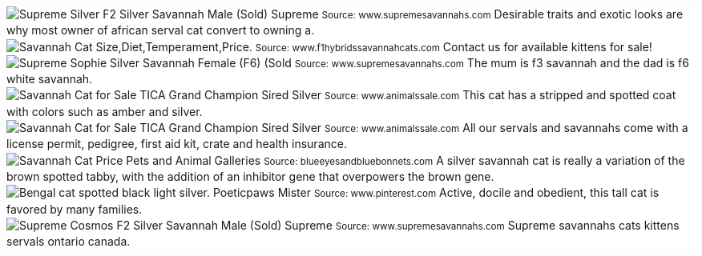 <aside>
<img class="v-image ads-img" alt="Supreme Silver F2 Silver Savannah Male (Sold) Supreme" src="https://www.supremesavannahs.com/wp-content/uploads/2021/03/117081844_2830459360521532_4117406089659494713_o-1.jpg" width="100%" onerror="this.onerror=null;this.src='data:image/gif;base64,R0lGODlhAQABAAAAACH5BAEKAAEALAAAAAABAAEAAAICTAEAOw==';" />
<small>Source: www.supremesavannahs.com</small>
Desirable traits and exotic looks are why most owner of african serval cat convert to owning a.
</aside>

<aside>
<img class="v-image ads-img" alt="Savannah Cat Size,Diet,Temperament,Price." src="https://images.squarespace-cdn.com/content/v1/53adb125e4b094aac18a8ee7/1548986521886-FDJ8I2MPKD8A1K6GNQ50/ke17ZwdGBToddI8pDm48kJKWoOCtSSm90jd636EIVyR7gQa3H78H3Y0txjaiv_0fDoOvxcdMmMKkDsyUqMSsMWxHk725yiiHCCLfrh8O1z5QPOohDIaIeljMHgDF5CVlOqpeNLcJ80NK65_fV7S1UXfRNZBfJJwL3nVM08nN1o79z2hmwSWiBdQGwF3RuoYgKkmXVT_xGV3fBWPDXIkqAg/F1SavannahCatSilverColor.jpg" width="100%" onerror="this.onerror=null;this.src='data:image/gif;base64,R0lGODlhAQABAAAAACH5BAEKAAEALAAAAAABAAEAAAICTAEAOw==';" />
<small>Source: www.f1hybridssavannahcats.com</small>
Contact us for available kittens for sale!
</aside>

<aside>
<img class="v-image ads-img" alt="Supreme Sophie Silver Savannah Female (F6) (Sold" src="https://www.supremesavannahs.com/wp-content/uploads/2019/10/20191103_151632.jpg" width="100%" onerror="this.onerror=null;this.src='data:image/gif;base64,R0lGODlhAQABAAAAACH5BAEKAAEALAAAAAABAAEAAAICTAEAOw==';" />
<small>Source: www.supremesavannahs.com</small>
The mum is f3 savannah and the dad is f6 white savannah.
</aside>

<aside>
<img class="v-image ads-img" alt="Savannah Cat for Sale TICA Grand Champion Sired Silver" src="https://www.animalssale.com/uploads/1500x1500/5d2371d85612b.jpg?v18" width="100%" onerror="this.onerror=null;this.src='data:image/gif;base64,R0lGODlhAQABAAAAACH5BAEKAAEALAAAAAABAAEAAAICTAEAOw==';" />
<small>Source: www.animalssale.com</small>
This cat has a stripped and spotted coat with colors such as amber and silver.
</aside>

<aside>
<img class="v-image ads-img" alt="Savannah Cat for Sale TICA Grand Champion Sired Silver" src="https://www.animalssale.com/uploads/1500x1500/5d2371d502200.jpg?v27" width="100%" onerror="this.onerror=null;this.src='data:image/gif;base64,R0lGODlhAQABAAAAACH5BAEKAAEALAAAAAABAAEAAAICTAEAOw==';" />
<small>Source: www.animalssale.com</small>
All our servals and savannahs come with a license permit, pedigree, first aid kit, crate and health insurance.
</aside>

<aside>
<img class="v-image ads-img" alt="Savannah Cat Price Pets and Animal Galleries" src="https://i.pinimg.com/originals/e4/09/7f/e4097ffff8453fa9027b6416b46fa703.jpg" width="100%" onerror="this.onerror=null;this.src='data:image/gif;base64,R0lGODlhAQABAAAAACH5BAEKAAEALAAAAAABAAEAAAICTAEAOw==';" />
<small>Source: blueeyesandbluebonnets.com</small>
A silver savannah cat is really a variation of the brown spotted tabby, with the addition of an inhibitor gene that overpowers the brown gene.
</aside>

<aside>
<img class="v-image ads-img" alt="Bengal cat spotted black light silver. Poeticpaws Mister" src="https://i.pinimg.com/originals/07/6d/91/076d91a754015d7f610ad8cfcee79081.jpg" width="100%" onerror="this.onerror=null;this.src='data:image/gif;base64,R0lGODlhAQABAAAAACH5BAEKAAEALAAAAAABAAEAAAICTAEAOw==';" />
<small>Source: www.pinterest.com</small>
Active, docile and obedient, this tall cat is favored by many families.
</aside>

<aside>
<img class="v-image ads-img" alt="Supreme Cosmos F2 Silver Savannah Male (Sold) Supreme" src="https://www.supremesavannahs.com/wp-content/uploads/2019/11/77344870_2456272648026797_836106699466080256_n.jpg" width="100%" onerror="this.onerror=null;this.src='data:image/gif;base64,R0lGODlhAQABAAAAACH5BAEKAAEALAAAAAABAAEAAAICTAEAOw==';" />
<small>Source: www.supremesavannahs.com</small>
Supreme savannahs cats kittens servals ontario canada.
</aside>
